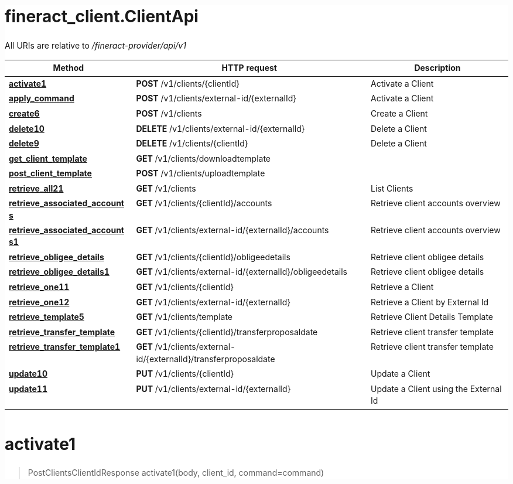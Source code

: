 # fineract_client.ClientApi

All URIs are relative to */fineract-provider/api/v1*

Method | HTTP request | Description
------------- | ------------- | -------------
[**activate1**](ClientApi.md#activate1) | **POST** /v1/clients/{clientId} | Activate a Client | Close a Client | Reject a Client | Withdraw a Client | Reactivate a Client | UndoReject a Client | UndoWithdraw a Client | Assign a Staff | Unassign a Staff | Update Default Savings Account | Propose a Client Transfer | Withdraw a Client Transfer | Reject a Client Transfer | Accept a Client Transfer | Propose and Accept a Client Transfer
[**apply_command**](ClientApi.md#apply_command) | **POST** /v1/clients/external-id/{externalId} | Activate a Client | Close a Client | Reject a Client | Withdraw a Client | Reactivate a Client | UndoReject a Client | UndoWithdraw a Client | Assign a Staff | Unassign a Staff | Update Default Savings Account | Propose a Client Transfer | Withdraw a Client Transfer | Reject a Client Transfer | Accept a Client Transfer | Propose and Accept a Client Transfer
[**create6**](ClientApi.md#create6) | **POST** /v1/clients | Create a Client
[**delete10**](ClientApi.md#delete10) | **DELETE** /v1/clients/external-id/{externalId} | Delete a Client
[**delete9**](ClientApi.md#delete9) | **DELETE** /v1/clients/{clientId} | Delete a Client
[**get_client_template**](ClientApi.md#get_client_template) | **GET** /v1/clients/downloadtemplate | 
[**post_client_template**](ClientApi.md#post_client_template) | **POST** /v1/clients/uploadtemplate | 
[**retrieve_all21**](ClientApi.md#retrieve_all21) | **GET** /v1/clients | List Clients
[**retrieve_associated_accounts**](ClientApi.md#retrieve_associated_accounts) | **GET** /v1/clients/{clientId}/accounts | Retrieve client accounts overview
[**retrieve_associated_accounts1**](ClientApi.md#retrieve_associated_accounts1) | **GET** /v1/clients/external-id/{externalId}/accounts | Retrieve client accounts overview
[**retrieve_obligee_details**](ClientApi.md#retrieve_obligee_details) | **GET** /v1/clients/{clientId}/obligeedetails | Retrieve client obligee details
[**retrieve_obligee_details1**](ClientApi.md#retrieve_obligee_details1) | **GET** /v1/clients/external-id/{externalId}/obligeedetails | Retrieve client obligee details
[**retrieve_one11**](ClientApi.md#retrieve_one11) | **GET** /v1/clients/{clientId} | Retrieve a Client
[**retrieve_one12**](ClientApi.md#retrieve_one12) | **GET** /v1/clients/external-id/{externalId} | Retrieve a Client by External Id
[**retrieve_template5**](ClientApi.md#retrieve_template5) | **GET** /v1/clients/template | Retrieve Client Details Template
[**retrieve_transfer_template**](ClientApi.md#retrieve_transfer_template) | **GET** /v1/clients/{clientId}/transferproposaldate | Retrieve client transfer template
[**retrieve_transfer_template1**](ClientApi.md#retrieve_transfer_template1) | **GET** /v1/clients/external-id/{externalId}/transferproposaldate | Retrieve client transfer template
[**update10**](ClientApi.md#update10) | **PUT** /v1/clients/{clientId} | Update a Client
[**update11**](ClientApi.md#update11) | **PUT** /v1/clients/external-id/{externalId} | Update a Client using the External Id

# **activate1**
> PostClientsClientIdResponse activate1(body, client_id, command=command)
